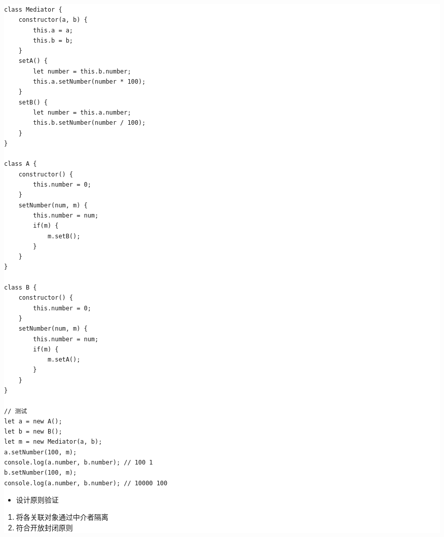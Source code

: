```
class Mediator {
    constructor(a, b) {
        this.a = a;
        this.b = b;
    }
    setA() {
        let number = this.b.number;
        this.a.setNumber(number * 100);
    }
    setB() {
        let number = this.a.number;
        this.b.setNumber(number / 100);
    }
}

class A {
    constructor() {
        this.number = 0;
    }
    setNumber(num, m) {
        this.number = num;
        if(m) {
            m.setB();
        }
    }
}

class B {
    constructor() {
        this.number = 0;
    }
    setNumber(num, m) {
        this.number = num;
        if(m) {
            m.setA();
        }
    }
}

// 测试
let a = new A();
let b = new B();
let m = new Mediator(a, b);
a.setNumber(100, m);
console.log(a.number, b.number); // 100 1
b.setNumber(100, m);
console.log(a.number, b.number); // 10000 100
```

* 设计原则验证
1. 将各关联对象通过中介者隔离
2. 符合开放封闭原则
